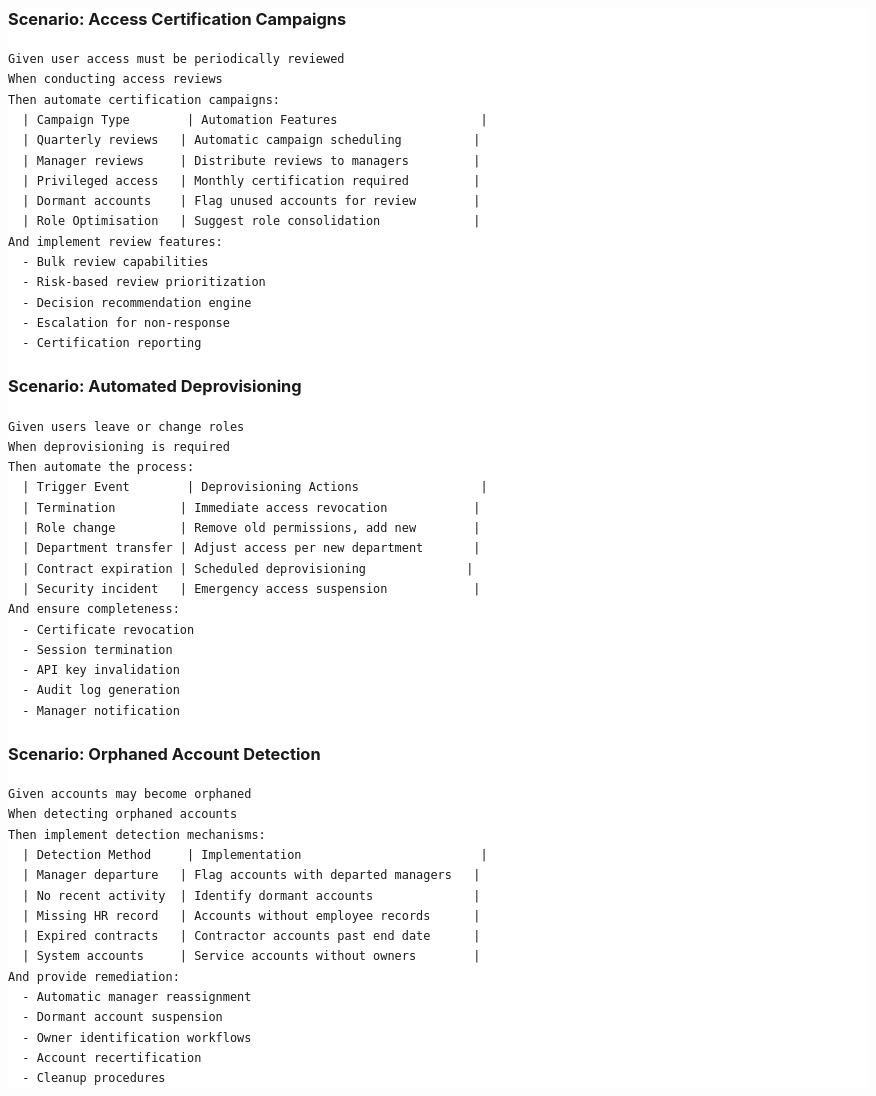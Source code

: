### Scenario: Access Certification Campaigns
```gherkin
Given user access must be periodically reviewed
When conducting access reviews
Then automate certification campaigns:
  | Campaign Type        | Automation Features                    |
  | Quarterly reviews   | Automatic campaign scheduling          |
  | Manager reviews     | Distribute reviews to managers         |
  | Privileged access   | Monthly certification required         |
  | Dormant accounts    | Flag unused accounts for review        |
  | Role Optimisation   | Suggest role consolidation             |
And implement review features:
  - Bulk review capabilities
  - Risk-based review prioritization
  - Decision recommendation engine
  - Escalation for non-response
  - Certification reporting
```

### Scenario: Automated Deprovisioning
```gherkin
Given users leave or change roles
When deprovisioning is required
Then automate the process:
  | Trigger Event        | Deprovisioning Actions                 |
  | Termination         | Immediate access revocation            |
  | Role change         | Remove old permissions, add new        |
  | Department transfer | Adjust access per new department       |
  | Contract expiration | Scheduled deprovisioning              |
  | Security incident   | Emergency access suspension            |
And ensure completeness:
  - Certificate revocation
  - Session termination
  - API key invalidation
  - Audit log generation
  - Manager notification
```

### Scenario: Orphaned Account Detection
```gherkin
Given accounts may become orphaned
When detecting orphaned accounts
Then implement detection mechanisms:
  | Detection Method     | Implementation                         |
  | Manager departure   | Flag accounts with departed managers   |
  | No recent activity  | Identify dormant accounts              |
  | Missing HR record   | Accounts without employee records      |
  | Expired contracts   | Contractor accounts past end date      |
  | System accounts     | Service accounts without owners        |
And provide remediation:
  - Automatic manager reassignment
  - Dormant account suspension
  - Owner identification workflows
  - Account recertification
  - Cleanup procedures
```
